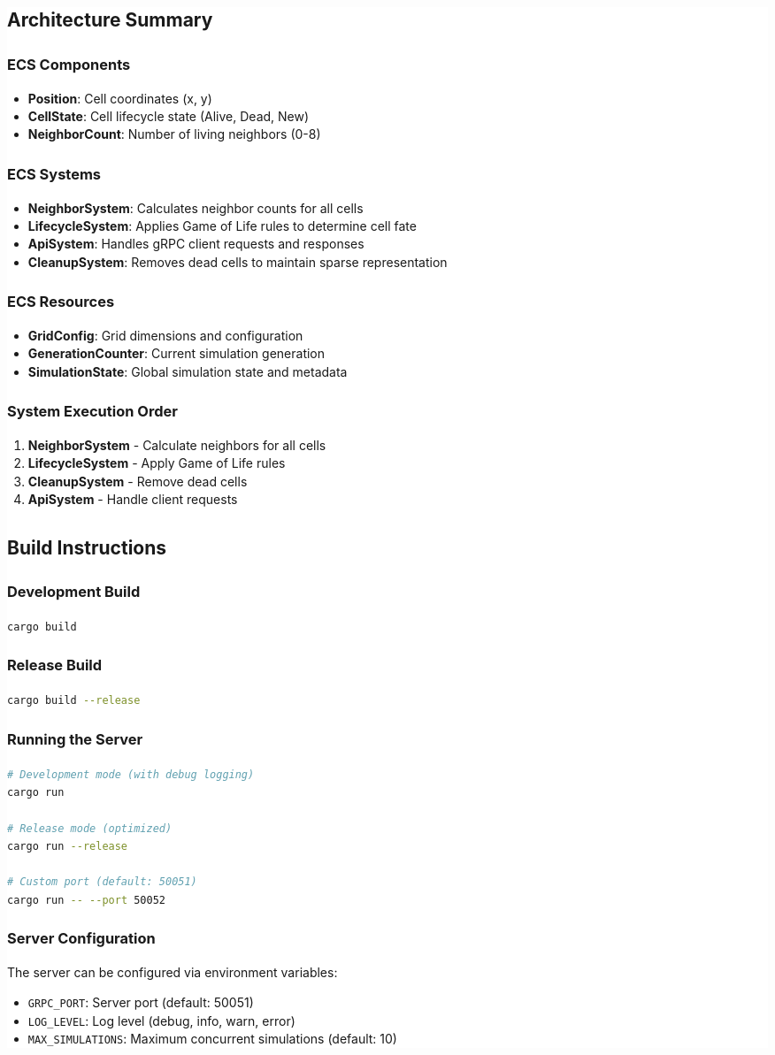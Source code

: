 ## Architecture Summary

### ECS Components
- **Position**: Cell coordinates (x, y)
- **CellState**: Cell lifecycle state (Alive, Dead, New)
- **NeighborCount**: Number of living neighbors (0-8)

### ECS Systems
- **NeighborSystem**: Calculates neighbor counts for all cells
- **LifecycleSystem**: Applies Game of Life rules to determine cell fate
- **ApiSystem**: Handles gRPC client requests and responses
- **CleanupSystem**: Removes dead cells to maintain sparse representation

### ECS Resources
- **GridConfig**: Grid dimensions and configuration
- **GenerationCounter**: Current simulation generation
- **SimulationState**: Global simulation state and metadata

### System Execution Order
1. **NeighborSystem** - Calculate neighbors for all cells
2. **LifecycleSystem** - Apply Game of Life rules
3. **CleanupSystem** - Remove dead cells
4. **ApiSystem** - Handle client requests

## Build Instructions

### Development Build
```bash
cargo build
```

### Release Build
```bash
cargo build --release
```

### Running the Server
```bash
# Development mode (with debug logging)
cargo run

# Release mode (optimized)
cargo run --release

# Custom port (default: 50051)
cargo run -- --port 50052
```

### Server Configuration
The server can be configured via environment variables:
- `GRPC_PORT`: Server port (default: 50051)
- `LOG_LEVEL`: Log level (debug, info, warn, error)
- `MAX_SIMULATIONS`: Maximum concurrent simulations (default: 10)
